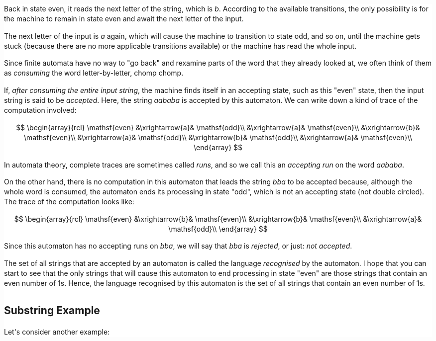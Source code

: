 Back in state even, it reads the next letter of the string, which is $b$.  According to the available transitions, the only possibility is for the machine to remain in state even and await the next letter of the input.

The next letter of the input is $a$ again, which will cause the machine to transition to state odd, and so on, until the machine gets stuck (because there are no more applicable transitions available) or the machine has read the whole input.

Since finite automata have no way to "go back" and rexamine parts of the word that they already looked at, we often think of them as *consuming* the word letter-by-letter, chomp chomp.

If, *after consuming the entire input string*, the machine finds itself in an accepting state, such as this "even" state, then the input string is said to be *accepted*.  Here, the string $aababa$ is accepted by this automaton.  We can write down a kind of trace of the computation involved:

$$
  \begin{array}{rcl}
    \mathsf{even} &\xrightarrow{a}& \mathsf{odd}\\
	                &\xrightarrow{a}& \mathsf{even}\\
									&\xrightarrow{b}& \mathsf{even}\\
									&\xrightarrow{a}& \mathsf{odd}\\
									&\xrightarrow{b}& \mathsf{odd}\\
									&\xrightarrow{a}& \mathsf{even}\\
	\end{array}
$$

In automata theory, complete traces are sometimes called *runs*, and so we call this an *accepting run* on the word $aababa$.

On the other hand, there is no computation in this automaton that leads the string $bba$ to be accepted because, although the whole word is consumed, the automaton ends its processing in state "odd", which is not an accepting state (not double circled).  The trace of the computation looks like:

$$
\begin{array}{rcl}
    \mathsf{even} &\xrightarrow{b}& \mathsf{even}\\
		              &\xrightarrow{b}& \mathsf{even}\\
	                &\xrightarrow{a}& \mathsf{odd}\\
\end{array}
$$

Since this automaton has no accepting runs on $bba$, we will say that $bba$ is *rejected*, or just: *not accepted*.

The set of all strings that are accepted by an automaton is called the language *recognised* by the automaton.  I hope that you can start to see that the only strings that will cause this automaton to end processing in state "even" are those strings that contain an even number of 1s.  Hence, the language recognised by this automaton is the set of all strings that contain an even number of 1s.

## Substring Example

Let's consider another example:
